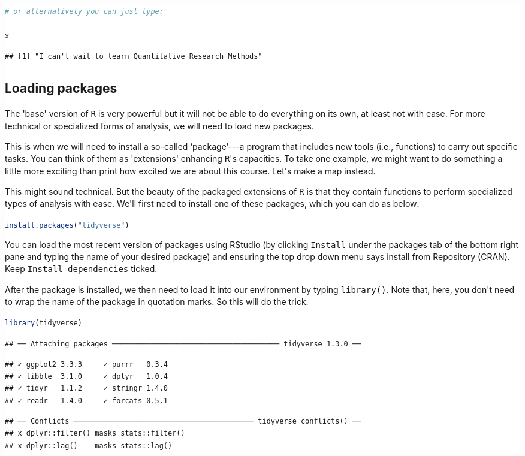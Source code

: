 ```r
# or alternatively you can just type:

x
```

```
## [1] "I can't wait to learn Quantitative Research Methods"
```

## Loading packages 
The 'base' version of <tt>R</tt> is very powerful but it will not be able to do everything on its own, at least not with ease. For more technical or specialized forms of analysis, we will need to load new packages. 

This is when we will need to install a so-called ‘package’---a program that includes new tools (i.e., functions) to carry out specific tasks. You can think of them as 'extensions' enhancing <tt>R</tt>'s capacities. To take one example, we might want to do something a little more exciting than print how excited we are about this course. Let's make a map instead.

This might sound technical. But the beauty of the packaged extensions of <tt>R</tt> is that they contain functions to perform specialized types of analysis with ease. We'll first need to install one of these packages, which you can do as below:


```r
install.packages("tidyverse")
```

You can load the most recent version of packages using RStudio (by clicking <tt>Install</tt> under the packages tab of the bottom right pane and typing the name of your desired package) and ensuring the top drop down menu says install from Repository (CRAN). Keep <tt>Install dependencies</tt> ticked.

After the package is installed, we then need to load it into our environment by typing <tt>library(<insert name of package here>)</tt>. Note that, here, you don't need to wrap the name of the package in quotation marks. So this will do the trick:


```r
library(tidyverse)
```

```
## ── Attaching packages ─────────────────────────────────────── tidyverse 1.3.0 ──
```

```
## ✓ ggplot2 3.3.3     ✓ purrr   0.3.4
## ✓ tibble  3.1.0     ✓ dplyr   1.0.4
## ✓ tidyr   1.1.2     ✓ stringr 1.4.0
## ✓ readr   1.4.0     ✓ forcats 0.5.1
```

```
## ── Conflicts ────────────────────────────────────────── tidyverse_conflicts() ──
## x dplyr::filter() masks stats::filter()
## x dplyr::lag()    masks stats::lag()
```
